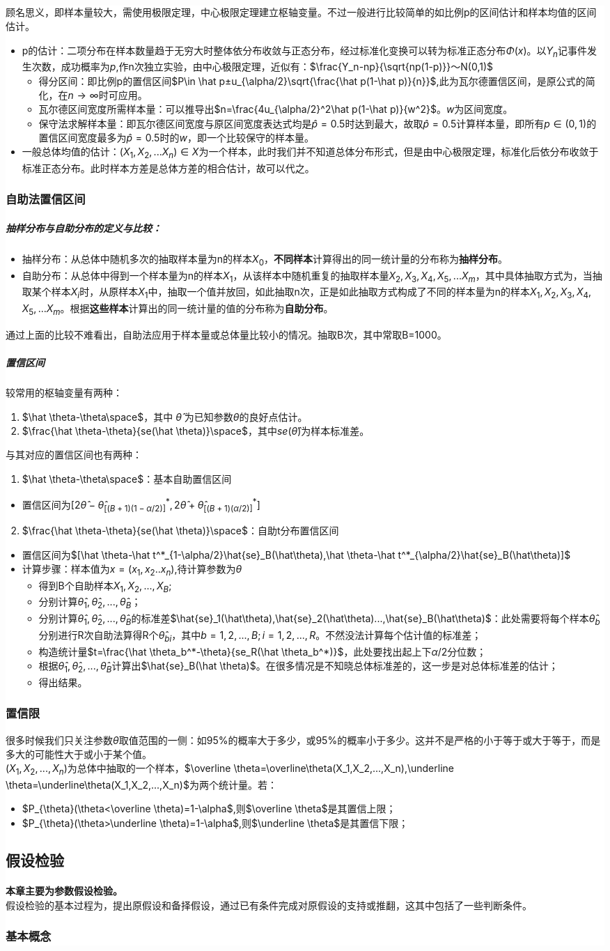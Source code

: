 顾名思义，即样本量较大，需使用极限定理，中心极限定理建立枢轴变量。不过一般进行比较简单的如比例p的区间估计和样本均值的区间估计。
- p的估计：二项分布在样本数量趋于无穷大时整体依分布收敛与正态分布，经过标准化变换可以转为标准正态分布$\Phi(x)$。以$Y_n$记事件发生次数，成功概率为$p$,作n次独立实验，由中心极限定理，近似有：$\frac{Y_n-np}{\sqrt{np(1-p)}}～N(0,1)$
  - 得分区间：即比例p的置信区间$P\in \hat p±u_{\alpha/2}\sqrt{\frac{\hat p(1-\hat p)}{n}}$,此为瓦尔德置信区间，是原公式的简化，在$n \to \infty$时可应用。
  - 瓦尔德区间宽度所需样本量：可以推导出$n=\frac{4u_{\alpha/2}^2\hat p(1-\hat p)}{w^2}$。$w$为区间宽度。
  - 保守法求解样本量：即瓦尔德区间宽度与原区间宽度表达式均是$\hat p=0.5$时达到最大，故取$\hat p=0.5$计算样本量，即所有$p\in (0,1)$的置信区间宽度最多为$\hat p=0.5$时的$w$，即一个比较保守的样本量。
- 一般总体均值的估计：$(X_1,X_2,...X_n)\in X$为一个样本，此时我们并不知道总体分布形式，但是由中心极限定理，标准化后依分布收敛于标准正态分布。此时样本方差是总体方差的相合估计，故可以代之。
### 自助法置信区间
##### 抽样分布与自助分布的定义与比较：<br>
- 抽样分布：从总体中随机多次的抽取样本量为n的样本$X_0$，**不同样本**计算得出的同一统计量的分布称为**抽样分布**。
- 自助分布：从总体中得到一个样本量为n的样本$X_1$，从该样本中随机重复的抽取样本量$X_2,X_3,X_4,X_5,...X_m$，其中具体抽取方式为，当抽取某个样本$X_i$时，从原样本$X_1$中，抽取一个值并放回，如此抽取n次，正是如此抽取方式构成了不同的样本量为n的样本$X_1,X_2,X_3,X_4,X_5,...X_m$。根据**这些样本**计算出的同一统计量的值的分布称为**自助分布**。

通过上面的比较不难看出，自助法应用于样本量或总体量比较小的情况。抽取B次，其中常取B=1000。
##### 置信区间
较常用的枢轴变量有两种：<br>
1. $\hat \theta-\theta\space$，其中 $\hat \theta$ 为已知参数$\theta$的良好点估计。
2. $\frac{\hat \theta-\theta}{se(\hat \theta)}\space$，其中$se(\hat \theta)$为样本标准差。

与其对应的置信区间也有两种：<br>
1. $\hat \theta-\theta\space$：基本自助置信区间
  - 置信区间为$[2\hat \theta-\hat \theta^*_{[(B+1)(1-\alpha/2)]},2\hat \theta+\hat \theta^*_{[(B+1)(\alpha/2)]}]$
2. $\frac{\hat \theta-\theta}{se(\hat \theta)}\space$：自助t分布置信区间
  - 置信区间为$[\hat \theta-\hat t^*_{1-\alpha/2}\hat{se}_B(\hat\theta),\hat \theta-\hat t^*_{\alpha/2}\hat{se}_B(\hat\theta)]$
  - 计算步骤：样本值为$x=(x_1,x_2..x_n)$,待计算参数为$\theta$
    -  得到B个自助样本$X_1,X_2,...,X_B$;
    -  分别计算$\hat \theta_1,\hat \theta_2,...,\hat \theta_B$；
    -  分别计算$\hat \theta_1,\hat \theta_2,...,\hat \theta_B$的标准差$\hat{se}_1(\hat\theta),\hat{se}_2(\hat\theta)...,\hat{se}_B(\hat\theta)$：此处需要将每个样本$\hat \theta_b$分别进行R次自助法算得R个$\hat \theta_{bi}$，其中$b=1,2,...,B;i=1,2,...,R$。不然没法计算每个估计值的标准差；
    -  构造统计量$t=\frac{\hat \theta_b^*-\theta}{se_R(\hat \theta_b^*)}$，此处要找出起上下$\alpha/2$分位数；
    -  根据$\hat \theta_1,\hat \theta_2,...,\hat \theta_B$计算出$\hat{se}_B(\hat \theta)$。在很多情况是不知晓总体标准差的，这一步是对总体标准差的估计；
    -  得出结果。
### 置信限
很多时候我们只关注参数$\theta$取值范围的一侧：如95%的概率大于多少，或95%的概率小于多少。这并不是严格的小于等于或大于等于，而是多大的可能性大于或小于某个值。<br>
$(X_1,X_2,...,X_n)$为总体中抽取的一个样本，$\overline \theta=\overline\theta(X_1,X_2,...,X_n),\underline \theta=\underline\theta(X_1,X_2,...,X_n)$为两个统计量。若：
- $P_{\theta}(\theta<\overline \theta)=1-\alpha$,则$\overline \theta$是其置信上限；
- $P_{\theta}(\theta>\underline \theta)=1-\alpha$,则$\underline \theta$是其置信下限；
## 假设检验

**本章主要为参数假设检验。** <br>
假设检验的基本过程为，提出原假设和备择假设，通过已有条件完成对原假设的支持或推翻，这其中包括了一些判断条件。
### 基本概念
